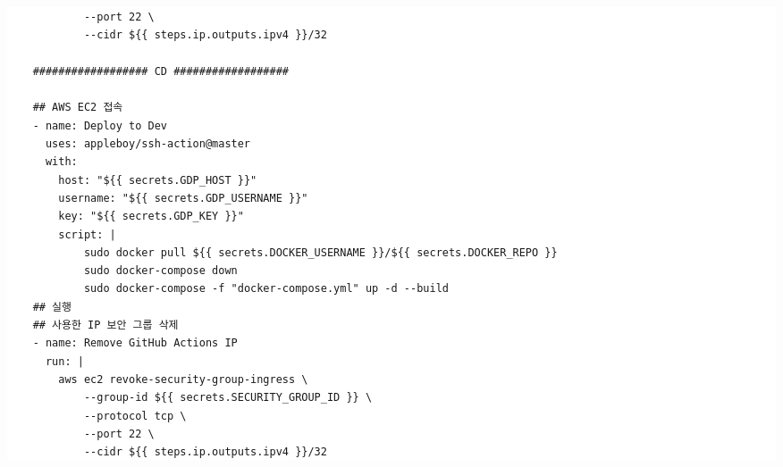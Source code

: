 ```
            --port 22 \
            --cidr ${{ steps.ip.outputs.ipv4 }}/32

    ################## CD ##################

    ## AWS EC2 접속
    - name: Deploy to Dev
      uses: appleboy/ssh-action@master
      with:
        host: "${{ secrets.GDP_HOST }}"
        username: "${{ secrets.GDP_USERNAME }}"
        key: "${{ secrets.GDP_KEY }}"
        script: |
            sudo docker pull ${{ secrets.DOCKER_USERNAME }}/${{ secrets.DOCKER_REPO }}
            sudo docker-compose down
            sudo docker-compose -f "docker-compose.yml" up -d --build
    ## 실행
    ## 사용한 IP 보안 그룹 삭제
    - name: Remove GitHub Actions IP
      run: |
        aws ec2 revoke-security-group-ingress \
            --group-id ${{ secrets.SECURITY_GROUP_ID }} \
            --protocol tcp \
            --port 22 \
            --cidr ${{ steps.ip.outputs.ipv4 }}/32
```

